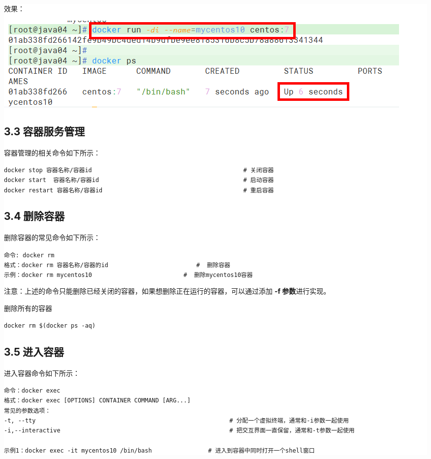 效果：

![image-20230717103015316](images\image-20230717103015316.png)



## 3.3 容器服务管理

容器管理的相关命令如下所示：

```shell
docker stop 容器名称/容器id											# 关闭容器
docker start  容器名称/容器id											# 启动容器
docker restart 容器名称/容器id										# 重启容器
```



## 3.4 删除容器

删除容器的常见命令如下所示：

```shell
命令: docker rm
格式：docker rm 容器名称/容器的id							#  删除容器
示例：docker rm mycentos10							 #  删除mycentos10容器
```

注意：上述的命令只能删除已经关闭的容器，如果想删除正在运行的容器，可以通过添加 **-f 参数**进行实现。



删除所有的容器

```shell
docker rm $(docker ps -aq)
```



## 3.5 进入容器

进入容器命令如下所示：

```shell
命令：docker exec
格式：docker exec [OPTIONS] CONTAINER COMMAND [ARG...]
常见的参数选项：												  
-t, --tty														# 分配一个虚拟终端，通常和-i参数一起使用
-i,--interactive												# 把交互界面一直保留，通常和-t参数一起使用

示例1：docker exec -it mycentos10 /bin/bash				# 进入到容器中同时打开一个shell窗口
```
